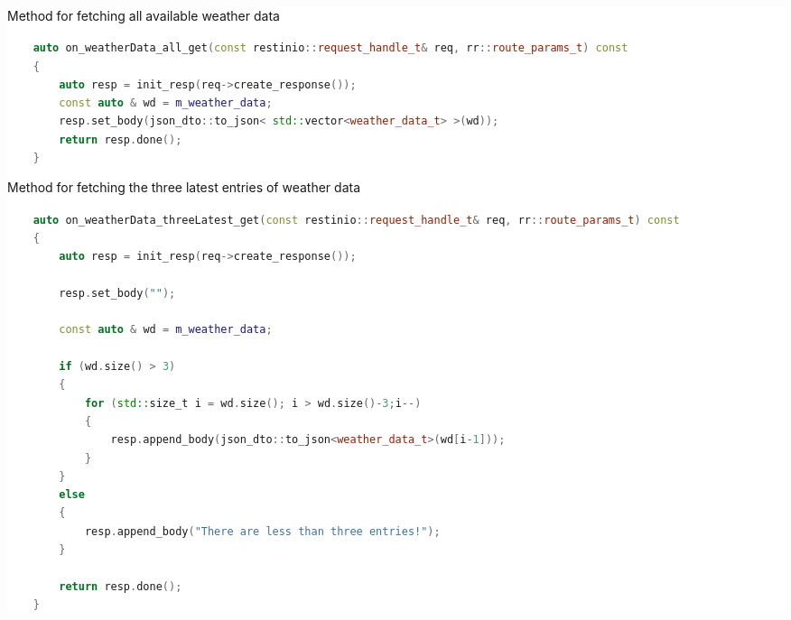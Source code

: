 Method for fetching all available weather data

```cpp
	auto on_weatherData_all_get(const restinio::request_handle_t& req, rr::route_params_t) const
	{
		auto resp = init_resp(req->create_response());
		const auto & wd = m_weather_data;
		resp.set_body(json_dto::to_json< std::vector<weather_data_t> >(wd));
		return resp.done();
	}
```
Method for fetching the three latest entries of weather data

```cpp
	auto on_weatherData_threeLatest_get(const restinio::request_handle_t& req, rr::route_params_t) const        
    {                                                                                               
    	auto resp = init_resp(req->create_response());                                              
                                                                                                        
        resp.set_body("");                                  
                                                                                                        
        const auto & wd = m_weather_data;                                                           

        if (wd.size() > 3)                                                                          
        {                                                                                           
        	for (std::size_t i = wd.size(); i > wd.size()-3;i--)                                    
            {                                                                                       
            	resp.append_body(json_dto::to_json<weather_data_t>(wd[i-1]));                       
            }                                                                                       
        }                                                                                           
        else                                                                                        
        {                                                                                           
        	resp.append_body("There are less than three entries!");                                 
		}

        return resp.done();                                                                         
    }    
```
